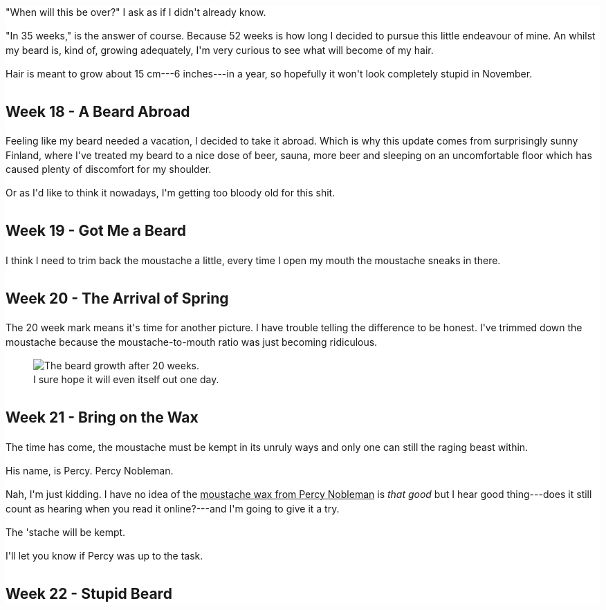 "When will this be over?" I ask as if I didn't already know.

"In 35 weeks," is the answer of course. Because 52 weeks is how long I decided to pursue this little endeavour of mine. An whilst my beard is, kind of, growing adequately, I'm very curious to see what will become of my hair.

Hair is meant to grow about 15 cm---6 inches---in a year, so hopefully it won't look completely stupid in November.

## Week 18 - A Beard Abroad

Feeling like my beard needed a vacation, I decided to take it abroad. Which is why this update comes from surprisingly sunny Finland, where I've treated my beard to a nice dose of beer, sauna, more beer and sleeping on an uncomfortable floor which has caused plenty of discomfort for my shoulder.

Or as I'd like to think it nowadays, I'm getting too bloody old for this shit.

## Week 19 - Got Me a Beard

I think I need to trim back the moustache a little, every time I open my mouth the moustache sneaks in there.

<figure class="media-video">
	<iframe width="560" height="315" src="https://www.youtube.com/embed/KlgbKIswpzI" frameborder="0" allowfullscreen></iframe>
</figure>

## Week 20 - The Arrival of Spring

The 20 week mark means it's time for another picture. I have trouble telling the difference to be honest. I've trimmed down the moustache because the moustache-to-mouth ratio was just becoming ridiculous.

<figure>
	<img class="js-lazy-load" data-original="/assets/posts/2014/november/a-scary-hairy-beard-story/carlos-eriksson-beard-growing-progess-week-20.jpg" alt="The beard growth after 20 weeks.">
	<figcaption>I sure hope it will even itself out one day.</figcaption>
</figure>

## Week 21 - Bring on the Wax

The time has come, the moustache must be kempt in its unruly ways and only one can still the raging beast within.

His name, is Percy. Percy Nobleman.

Nah, I'm just kidding. I have no idea of the [moustache wax from Percy Nobleman][wax] is *that good* but I hear good thing---does it still count as hearing when you read it online?---and I'm going to give it a try.

The 'stache will be kempt.

I'll let you know if Percy was up to the task.

[wax]: http://www.percynobleman.com/product/beard-balm/

## Week 22 - Stupid Beard


[wartime]: http://wartimelife.co.uk/
[periscope]: https://www.periscope.tv/